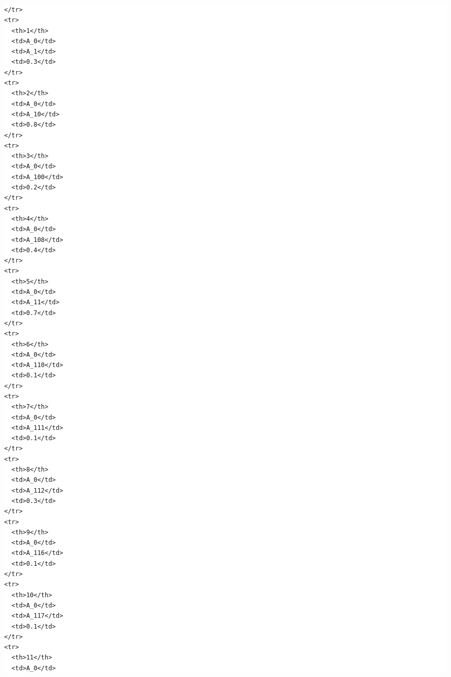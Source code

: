    </tr>
    <tr>
      <th>1</th>
      <td>A_0</td>
      <td>A_1</td>
      <td>0.3</td>
    </tr>
    <tr>
      <th>2</th>
      <td>A_0</td>
      <td>A_10</td>
      <td>0.8</td>
    </tr>
    <tr>
      <th>3</th>
      <td>A_0</td>
      <td>A_100</td>
      <td>0.2</td>
    </tr>
    <tr>
      <th>4</th>
      <td>A_0</td>
      <td>A_108</td>
      <td>0.4</td>
    </tr>
    <tr>
      <th>5</th>
      <td>A_0</td>
      <td>A_11</td>
      <td>0.7</td>
    </tr>
    <tr>
      <th>6</th>
      <td>A_0</td>
      <td>A_110</td>
      <td>0.1</td>
    </tr>
    <tr>
      <th>7</th>
      <td>A_0</td>
      <td>A_111</td>
      <td>0.1</td>
    </tr>
    <tr>
      <th>8</th>
      <td>A_0</td>
      <td>A_112</td>
      <td>0.3</td>
    </tr>
    <tr>
      <th>9</th>
      <td>A_0</td>
      <td>A_116</td>
      <td>0.1</td>
    </tr>
    <tr>
      <th>10</th>
      <td>A_0</td>
      <td>A_117</td>
      <td>0.1</td>
    </tr>
    <tr>
      <th>11</th>
      <td>A_0</td>